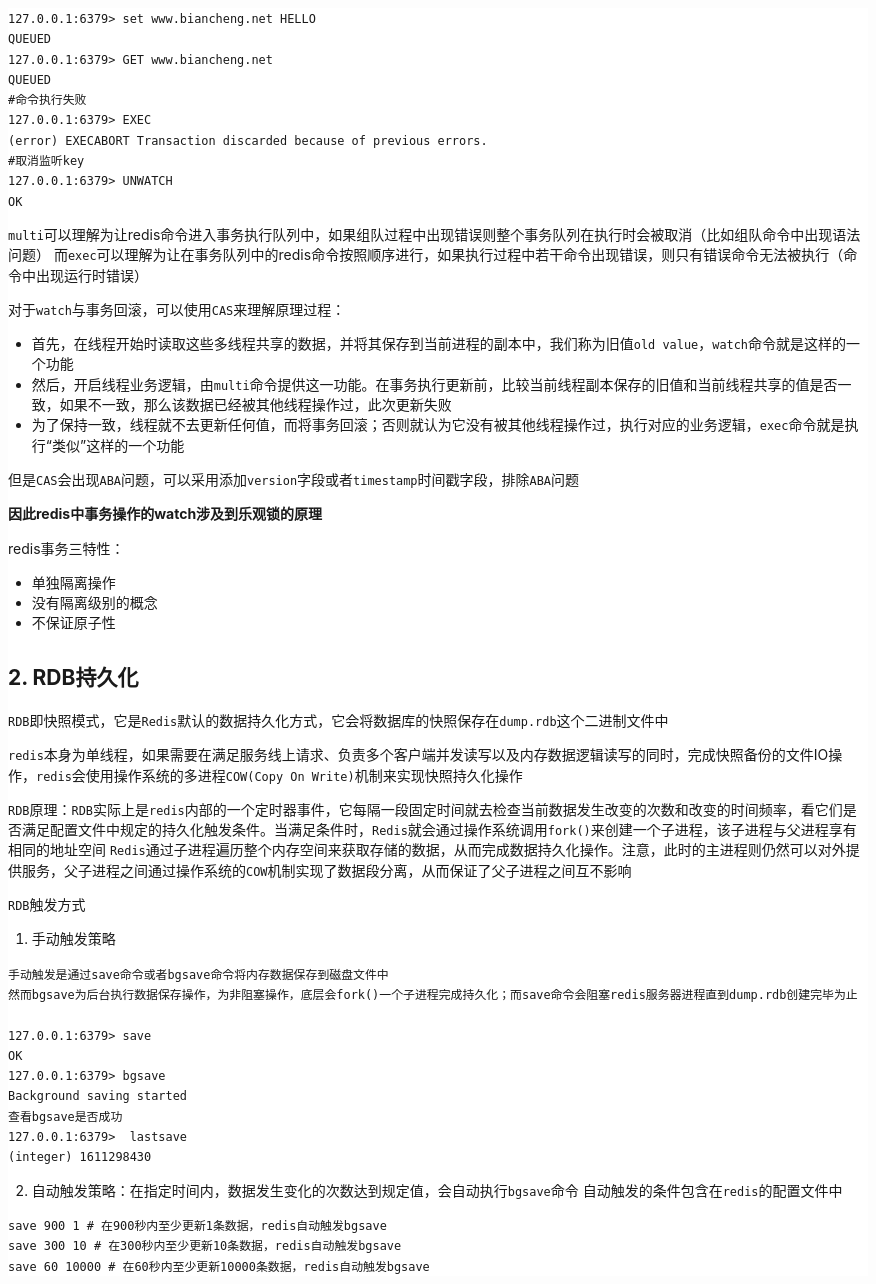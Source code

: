 ```
127.0.0.1:6379> set www.biancheng.net HELLO
QUEUED
127.0.0.1:6379> GET www.biancheng.net
QUEUED
#命令执行失败
127.0.0.1:6379> EXEC
(error) EXECABORT Transaction discarded because of previous errors.
#取消监听key
127.0.0.1:6379> UNWATCH 
OK
```

`multi`可以理解为让redis命令进入事务执行队列中，如果组队过程中出现错误则整个事务队列在执行时会被取消（比如组队命令中出现语法问题）
而`exec`可以理解为让在事务队列中的redis命令按照顺序进行，如果执行过程中若干命令出现错误，则只有错误命令无法被执行（命令中出现运行时错误）

对于`watch`与事务回滚，可以使用`CAS`来理解原理过程：
- 首先，在线程开始时读取这些多线程共享的数据，并将其保存到当前进程的副本中，我们称为旧值`old value`，`watch`命令就是这样的一个功能
- 然后，开启线程业务逻辑，由`multi`命令提供这一功能。在事务执行更新前，比较当前线程副本保存的旧值和当前线程共享的值是否一致，如果不一致，那么该数据已经被其他线程操作过，此次更新失败
- 为了保持一致，线程就不去更新任何值，而将事务回滚；否则就认为它没有被其他线程操作过，执行对应的业务逻辑，`exec`命令就是执行“类似”这样的一个功能

但是`CAS`会出现`ABA`问题，可以采用添加`version`字段或者`timestamp`时间戳字段，排除`ABA`问题

**因此redis中事务操作的watch涉及到乐观锁的原理**

redis事务三特性：
- 单独隔离操作
- 没有隔离级别的概念
- 不保证原子性

## 2. RDB持久化
`RDB`即快照模式，它是`Redis`默认的数据持久化方式，它会将数据库的快照保存在`dump.rdb`这个二进制文件中

`redis`本身为单线程，如果需要在满足服务线上请求、负责多个客户端并发读写以及内存数据逻辑读写的同时，完成快照备份的文件IO操作，`redis`会使用操作系统的多进程`COW(Copy On Write)`机制来实现快照持久化操作

`RDB`原理：`RDB`实际上是`redis`内部的一个定时器事件，它每隔一段固定时间就去检查当前数据发生改变的次数和改变的时间频率，看它们是否满足配置文件中规定的持久化触发条件。当满足条件时，`Redis`就会通过操作系统调用`fork()`来创建一个子进程，该子进程与父进程享有相同的地址空间
`Redis`通过子进程遍历整个内存空间来获取存储的数据，从而完成数据持久化操作。注意，此时的主进程则仍然可以对外提供服务，父子进程之间通过操作系统的`COW`机制实现了数据段分离，从而保证了父子进程之间互不影响

`RDB`触发方式
1. 手动触发策略
```
手动触发是通过save命令或者bgsave命令将内存数据保存到磁盘文件中
然而bgsave为后台执行数据保存操作，为非阻塞操作，底层会fork()一个子进程完成持久化；而save命令会阻塞redis服务器进程直到dump.rdb创建完毕为止

127.0.0.1:6379> save
OK
127.0.0.1:6379> bgsave
Background saving started
查看bgsave是否成功
127.0.0.1:6379>  lastsave
(integer) 1611298430
```
2. 自动触发策略：在指定时间内，数据发生变化的次数达到规定值，会自动执行`bgsave`命令
自动触发的条件包含在`redis`的配置文件中
```
save 900 1 # 在900秒内至少更新1条数据，redis自动触发bgsave
save 300 10 # 在300秒内至少更新10条数据，redis自动触发bgsave
save 60 10000 # 在60秒内至少更新10000条数据，redis自动触发bgsave
```
